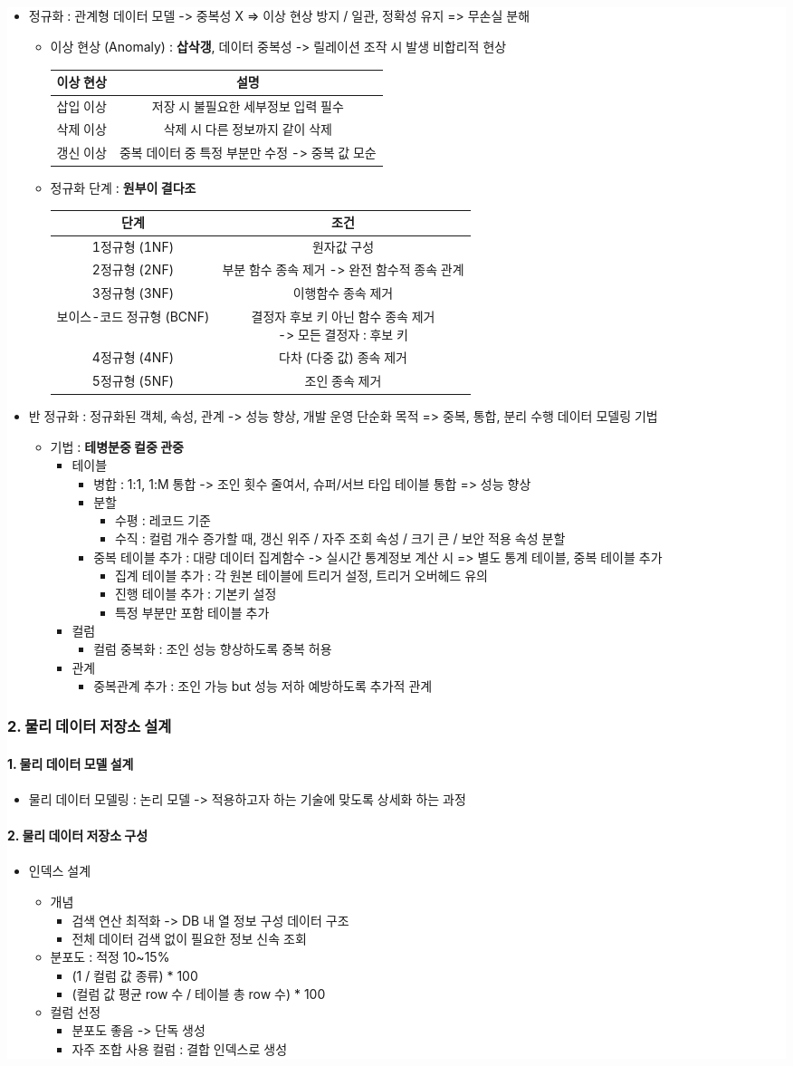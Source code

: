- 정규화 : 관계형 데이터 모델 -> 중복성 X => 이상 현상 방지 / 일관, 정확성 유지 => 무손실 분해

  - 이상 현상 (Anomaly) : **삽삭갱**, 데이터 중복성 -> 릴레이션 조작 시 발생 비합리적 현상

    | 이상 현상 |                      설명                       |
    | :-------: | :---------------------------------------------: |
    | 삽입 이상 |       저장 시 불필요한 세부정보 입력 필수       |
    | 삭제 이상 |         삭제 시 다른 정보까지 같이 삭제         |
    | 갱신 이상 | 중복 데이터 중 특정 부분만 수정 -> 중복 값 모순 |

  - 정규화 단계 : **원부이 결다조**

    |           단계            |                             조건                             |
    | :-----------------------: | :----------------------------------------------------------: |
    |       1정규형 (1NF)       |                         원자값 구성                          |
    |       2정규형 (2NF)       |         부분 함수 종속 제거 -> 완전 함수적 종속 관계         |
    |       3정규형 (3NF)       |                      이행함수 종속 제거                      |
    | 보이스-코드 정규형 (BCNF) | 결정자 후보 키 아닌 함수 종속 제거<br />-> 모든 결정자 : 후보 키 |
    |       4정규형 (4NF)       |                   다차 (다중 값) 종속 제거                   |
    |       5정규형 (5NF)       |                        조인 종속 제거                        |

- 반 정규화 : 정규화된 객체, 속성, 관계  -> 성능 향상, 개발 운영 단순화 목적 => 중복, 통합, 분리 수행 데이터 모델링 기법

  - 기법 : **테병분중 컬중 관중**
    - 테이블
      - 병합 : 1:1, 1:M 통합 -> 조인 횟수 줄여서, 슈퍼/서브 타입 테이블 통합 => 성능 향상
      - 분할 
        - 수평 : 레코드 기준
        - 수직 : 컬럼 개수 증가할 때, 갱신 위주 / 자주 조회 속성 / 크기 큰 / 보안 적용 속성 분할
      - 중복 테이블 추가 : 대량 데이터 집계함수 -> 실시간 통계정보 계산 시 => 별도 통계 테이블, 중복 테이블 추가
        - 집계 테이블 추가 : 각 원본 테이블에 트리거 설정, 트리거 오버헤드 유의
        - 진행 테이블 추가 : 기본키 설정
        - 특정 부분만 포함 테이블 추가 
    - 컬럼
      - 컬럼 중복화 : 조인 성능 향상하도록 중복 허용
    - 관계
      - 중복관계 추가 : 조인 가능 but 성능 저하 예방하도록 추가적 관계

### 2. 물리 데이터 저장소 설계

#### 1. 물리 데이터 모델 설계

- 물리 데이터 모델링 : 논리 모델 -> 적용하고자 하는 기술에 맞도록 상세화 하는 과정

#### 2. 물리 데이터 저장소 구성

- 인덱스 설계

  - 개념
    - 검색 연산 최적화 -> DB 내 열 정보 구성 데이터 구조
    - 전체 데이터 검색 없이 필요한 정보 신속 조회
  - 분포도 : 적정 10~15%
    - (1 / 컬럼 값 종류) * 100
    - (컬럼 값 평균 row 수 / 테이블 총 row 수) * 100
  - 컬럼 선정
    - 분포도 좋음 -> 단독 생성
    - 자주 조합 사용 컬럼 : 결합 인덱스로 생성

